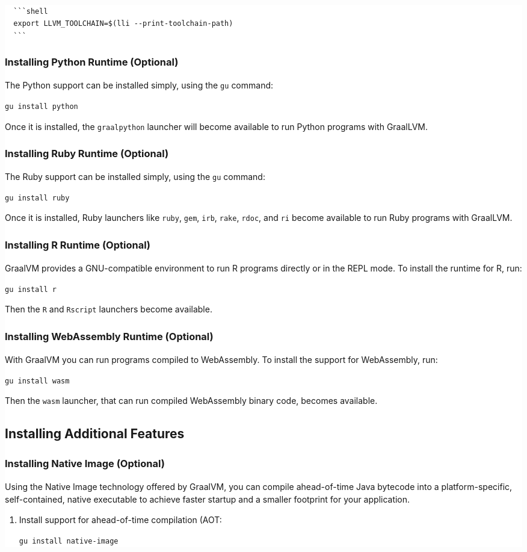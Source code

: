       ```shell
      export LLVM_TOOLCHAIN=$(lli --print-toolchain-path)
      ```

### Installing Python Runtime (Optional)

The Python support can be installed simply, using the `gu` command:

  ```shell
  gu install python
  ```
Once it is installed, the `graalpython` launcher will become available to run Python programs with GraalLVM.

### Installing Ruby Runtime (Optional)

The Ruby support can be installed simply, using the `gu` command:

  ```shell
  gu install ruby
  ```
Once it is installed, Ruby launchers like `ruby`, `gem`, `irb`, `rake`, `rdoc`, and `ri` become available to run Ruby programs with GraalLVM.

### Installing R Runtime (Optional)

GraalVM provides a GNU-compatible environment to run R programs directly or in the REPL mode.
To install the runtime for R, run:

  ```shell
  gu install r
  ```
Then the `R` and `Rscript` launchers become available.

### Installing WebAssembly Runtime (Optional)

With GraalVM you can run programs compiled to WebAssembly.
To install the support for WebAssembly, run:

  ```shell
  gu install wasm
  ```
Then the `wasm` launcher, that can run compiled WebAssembly binary code, becomes available.

## Installing Additional Features

### Installing Native Image (Optional)

Using the Native Image technology offered by GraalVM, you can compile ahead-of-time Java bytecode into a platform-specific, self-contained, native executable to achieve faster startup and a smaller footprint for your application.

1. Install support for ahead-of-time compilation (AOT:

      ```shell
      gu install native-image
      ```
